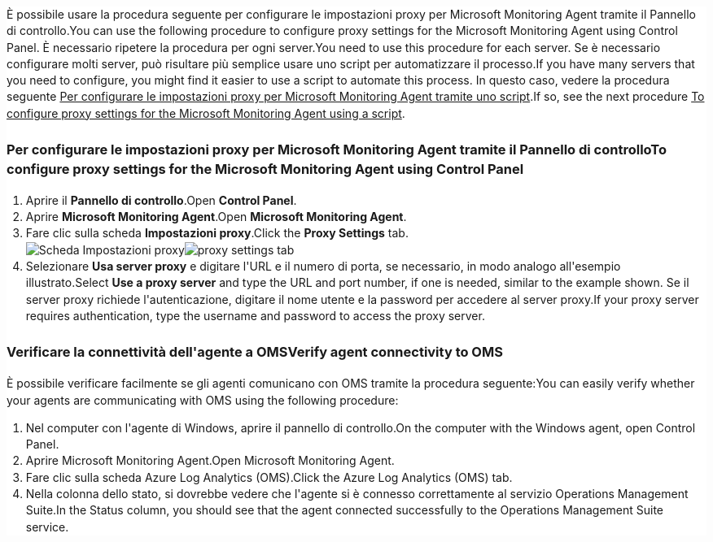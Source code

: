 <span data-ttu-id="296d5-176">È possibile usare la procedura seguente per configurare le impostazioni proxy per Microsoft Monitoring Agent tramite il Pannello di controllo.</span><span class="sxs-lookup"><span data-stu-id="296d5-176">You can use the following procedure to configure proxy settings for the Microsoft Monitoring Agent using Control Panel.</span></span> <span data-ttu-id="296d5-177">È necessario ripetere la procedura per ogni server.</span><span class="sxs-lookup"><span data-stu-id="296d5-177">You need to use this procedure for each server.</span></span> <span data-ttu-id="296d5-178">Se è necessario configurare molti server, può risultare più semplice usare uno script per automatizzare il processo.</span><span class="sxs-lookup"><span data-stu-id="296d5-178">If you have many servers that you need to configure, you might find it easier to use a script to automate this process.</span></span> <span data-ttu-id="296d5-179">In questo caso, vedere la procedura seguente [Per configurare le impostazioni proxy per Microsoft Monitoring Agent tramite uno script](#to-configure-proxy-settings-for-the-microsoft-monitoring-agent-using-a-script).</span><span class="sxs-lookup"><span data-stu-id="296d5-179">If so, see the next procedure [To configure proxy settings for the Microsoft Monitoring Agent using a script](#to-configure-proxy-settings-for-the-microsoft-monitoring-agent-using-a-script).</span></span>

### <a name="to-configure-proxy-settings-for-the-microsoft-monitoring-agent-using-control-panel"></a><span data-ttu-id="296d5-180">Per configurare le impostazioni proxy per Microsoft Monitoring Agent tramite il Pannello di controllo</span><span class="sxs-lookup"><span data-stu-id="296d5-180">To configure proxy settings for the Microsoft Monitoring Agent using Control Panel</span></span>
1. <span data-ttu-id="296d5-181">Aprire il **Pannello di controllo**.</span><span class="sxs-lookup"><span data-stu-id="296d5-181">Open **Control Panel**.</span></span>
2. <span data-ttu-id="296d5-182">Aprire **Microsoft Monitoring Agent**.</span><span class="sxs-lookup"><span data-stu-id="296d5-182">Open **Microsoft Monitoring Agent**.</span></span>
3. <span data-ttu-id="296d5-183">Fare clic sulla scheda **Impostazioni proxy**.</span><span class="sxs-lookup"><span data-stu-id="296d5-183">Click the **Proxy Settings** tab.</span></span>  
    <span data-ttu-id="296d5-184">![Scheda Impostazioni proxy](./media/log-analytics-windows-agents/proxy-direct-agent-proxy.png)</span><span class="sxs-lookup"><span data-stu-id="296d5-184">![proxy settings tab](./media/log-analytics-windows-agents/proxy-direct-agent-proxy.png)</span></span>
4. <span data-ttu-id="296d5-185">Selezionare **Usa server proxy** e digitare l'URL e il numero di porta, se necessario, in modo analogo all'esempio illustrato.</span><span class="sxs-lookup"><span data-stu-id="296d5-185">Select **Use a proxy server** and type the URL and port number, if one is needed, similar to the example shown.</span></span> <span data-ttu-id="296d5-186">Se il server proxy richiede l'autenticazione, digitare il nome utente e la password per accedere al server proxy.</span><span class="sxs-lookup"><span data-stu-id="296d5-186">If your proxy server requires authentication, type the username and password to access the proxy server.</span></span>


### <a name="verify-agent-connectivity-to-oms"></a><span data-ttu-id="296d5-187">Verificare la connettività dell'agente a OMS</span><span class="sxs-lookup"><span data-stu-id="296d5-187">Verify agent connectivity to OMS</span></span>

<span data-ttu-id="296d5-188">È possibile verificare facilmente se gli agenti comunicano con OMS tramite la procedura seguente:</span><span class="sxs-lookup"><span data-stu-id="296d5-188">You can easily verify whether your agents are communicating with OMS using the following procedure:</span></span>

1.  <span data-ttu-id="296d5-189">Nel computer con l'agente di Windows, aprire il pannello di controllo.</span><span class="sxs-lookup"><span data-stu-id="296d5-189">On the computer with the Windows agent, open Control Panel.</span></span>
2.  <span data-ttu-id="296d5-190">Aprire Microsoft Monitoring Agent.</span><span class="sxs-lookup"><span data-stu-id="296d5-190">Open Microsoft Monitoring Agent.</span></span>
3.  <span data-ttu-id="296d5-191">Fare clic sulla scheda Azure Log Analytics (OMS).</span><span class="sxs-lookup"><span data-stu-id="296d5-191">Click the Azure Log Analytics (OMS) tab.</span></span>
4.  <span data-ttu-id="296d5-192">Nella colonna dello stato, si dovrebbe vedere che l'agente si è connesso correttamente al servizio Operations Management Suite.</span><span class="sxs-lookup"><span data-stu-id="296d5-192">In the Status column, you should see that the agent connected successfully to the Operations Management Suite service.</span></span>
